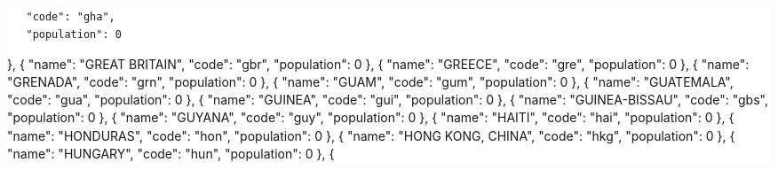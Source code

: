        "code": "gha",
       "population": 0
   },
   {
       "name": "GREAT BRITAIN",
       "code": "gbr",
       "population": 0
   },
   {
       "name": "GREECE",
       "code": "gre",
       "population": 0
   },
   {
       "name": "GRENADA",
       "code": "grn",
       "population": 0
   },
   {
       "name": "GUAM",
       "code": "gum",
       "population": 0
   },
   {
       "name": "GUATEMALA",
       "code": "gua",
       "population": 0
   },
   {
       "name": "GUINEA",
       "code": "gui",
       "population": 0
   },
   {
       "name": "GUINEA-BISSAU",
       "code": "gbs",
       "population": 0
   },
   {
       "name": "GUYANA",
       "code": "guy",
       "population": 0
   },
   {
       "name": "HAITI",
       "code": "hai",
       "population": 0
   },
   {
       "name": "HONDURAS",
       "code": "hon",
       "population": 0
   },
   {
       "name": "HONG KONG, CHINA",
       "code": "hkg",
       "population": 0
   },
   {
       "name": "HUNGARY",
       "code": "hun",
       "population": 0
   },
   {